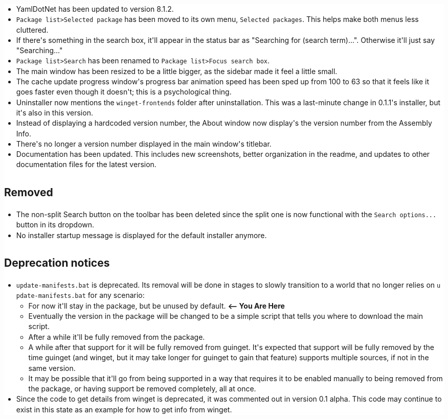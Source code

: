 - YamlDotNet has been updated to version 8.1.2.
- `Package list>Selected package` has been moved to its own menu, `Selected packages`. This helps make both menus less cluttered.
- If there's something in the search box, it'll appear in the status bar as "Searching for (search term)...". Otherwise it'll just say "Searching..."
- `Package list>Search` has been renamed to `Package list>Focus search box`.
- The main window has been resized to be a little bigger, as the sidebar made it feel a little small.
- The cache update progress window's progress bar animation speed has been sped up from 100 to 63 so that it feels like it goes faster even though it doesn't; this is a psychological thing.
- Uninstaller now mentions the `winget-frontends` folder after uninstallation. This was a last-minute change in 0.1.1's installer, but it's also in this version.
- Instead of displaying a hardcoded version number, the About window now display's the version number from the Assembly Info.
- There's no longer a version number displayed in the main window's titlebar.
- Documentation has been updated. This includes new screenshots, better organization in the readme, and updates to other documentation files for the latest version.

## Removed

- The non-split Search button on the toolbar has been deleted since the split one is now functional with the `Search options...` button in its dropdown.
- No installer startup message is displayed for the default installer anymore.

## Deprecation notices

- `update-manifests.bat` is deprecated. Its removal will be done in stages to slowly transition to a world that no longer relies on `update-manifests.bat` for any scenario:
  - For now it'll stay in the package, but be unused by default.  **<-- You Are Here**
  - Eventually the version in the package will be changed to be a simple script that tells you where to download the main script.
  - After a while it'll be fully removed from the package.
  - A while after that support for it will be fully removed from guinget. It's expected that support will be fully removed by the time guinget (and winget, but it may take longer for guinget to gain that feature) supports multiple sources, if not in the same version.
  - It may be possible that it'll go from being supported in a way that requires it to be enabled manually to being removed from the package, or having support be removed completely, all at once.
- Since the code to get details from winget is deprecated, it was commented out in version 0.1 alpha. This code may continue to exist in this state as an example for how to get info from winget.
